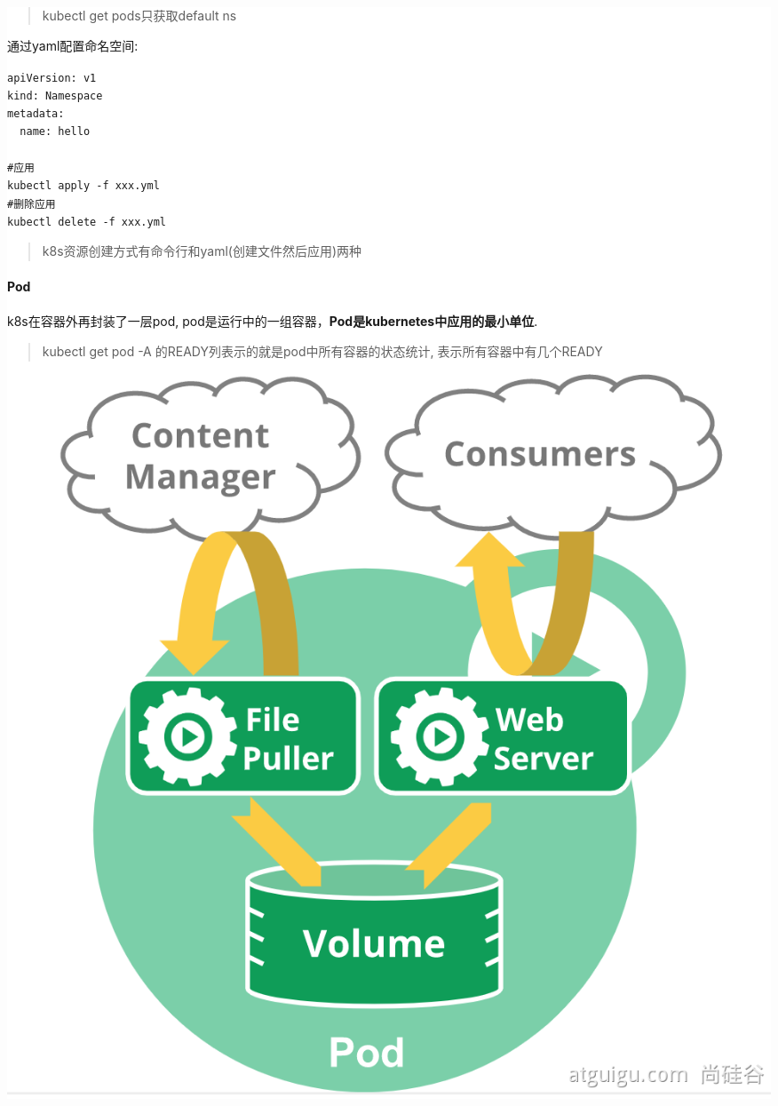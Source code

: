 > kubectl get pods只获取default ns

通过yaml配置命名空间:

```
apiVersion: v1
kind: Namespace
metadata:
  name: hello

#应用
kubectl apply -f xxx.yml
#删除应用
kubectl delete -f xxx.yml
```

> k8s资源创建方式有命令行和yaml(创建文件然后应用)两种

#### Pod

k8s在容器外再封装了一层pod, pod是运行中的一组容器，**Pod是kubernetes中应用的最小单位**.

> kubectl get pod -A 的READY列表示的就是pod中所有容器的状态统计, 表示所有容器中有几个READY

![image.png](picture/1625484036923-09a15ef3-33dc-4e29-91e4-e7fbc69070ce.png)
